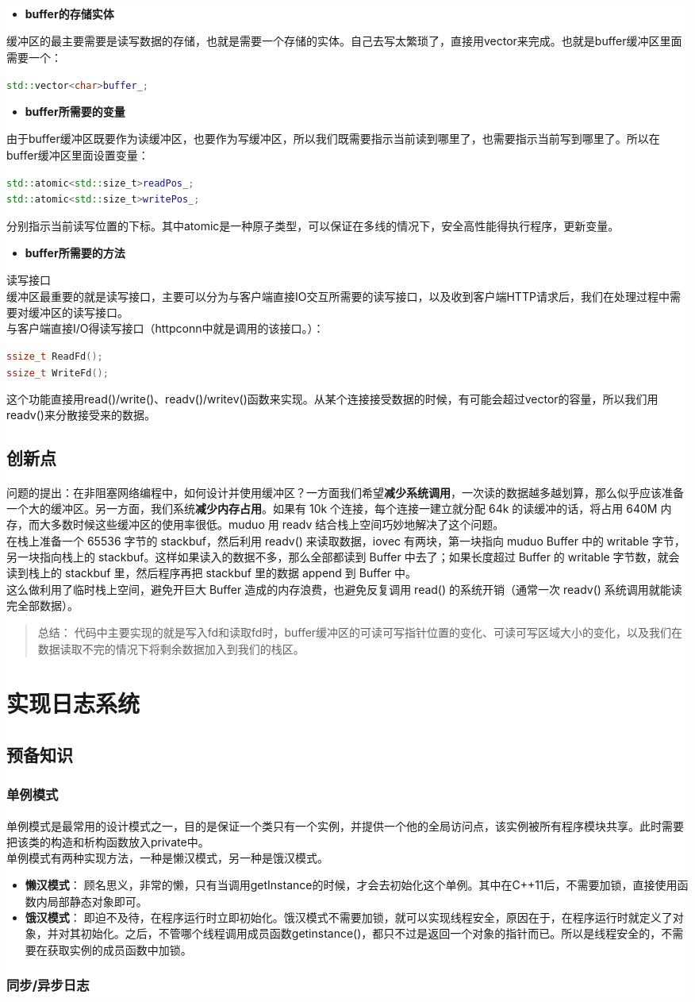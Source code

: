 - **buffer的存储实体**

缓冲区的最主要需要是读写数据的存储，也就是需要一个存储的实体。自己去写太繁琐了，直接用vector来完成。也就是buffer缓冲区里面需要一个：
```cpp
std::vector<char>buffer_;
```

- **buffer所需要的变量**

由于buffer缓冲区既要作为读缓冲区，也要作为写缓冲区，所以我们既需要指示当前读到哪里了，也需要指示当前写到哪里了。所以在buffer缓冲区里面设置变量：
```cpp
std::atomic<std::size_t>readPos_;
std::atomic<std::size_t>writePos_;
```
分别指示当前读写位置的下标。其中atomic是一种原子类型，可以保证在多线的情况下，安全高性能得执行程序，更新变量。

- **buffer所需要的方法**

读写接口<br />缓冲区最重要的就是读写接口，主要可以分为与客户端直接IO交互所需要的读写接口，以及收到客户端HTTP请求后，我们在处理过程中需要对缓冲区的读写接口。<br />与客户端直接I/O得读写接口（httpconn中就是调用的该接口。）：
```cpp
ssize_t ReadFd();
ssize_t WriteFd();
```
这个功能直接用read()/write()、readv()/writev()函数来实现。从某个连接接受数据的时候，有可能会超过vector的容量，所以我们用readv()来分散接受来的数据。
<a name="WU6Rq"></a>
## 创新点
问题的提出：在非阻塞网络编程中，如何设计并使用缓冲区？一方面我们希望**减少系统调用**，一次读的数据越多越划算，那么似乎应该准备一个大的缓冲区。另一方面，我们系统**减少内存占用**。如果有 10k 个连接，每个连接一建立就分配 64k 的读缓冲的话，将占用 640M 内存，而大多数时候这些缓冲区的使用率很低。muduo 用 readv 结合栈上空间巧妙地解决了这个问题。<br />在栈上准备一个 65536 字节的 stackbuf，然后利用 readv() 来读取数据，iovec 有两块，第一块指向 muduo Buffer 中的 writable 字节，另一块指向栈上的 stackbuf。这样如果读入的数据不多，那么全部都读到 Buffer 中去了；如果长度超过 Buffer 的 writable 字节数，就会读到栈上的 stackbuf 里，然后程序再把 stackbuf 里的数据 append 到 Buffer 中。<br />这么做利用了临时栈上空间，避免开巨大 Buffer 造成的内存浪费，也避免反复调用 read() 的系统开销（通常一次 readv() 系统调用就能读完全部数据）。
> 总结：
> 代码中主要实现的就是写入fd和读取fd时，buffer缓冲区的可读可写指针位置的变化、可读可写区域大小的变化，以及我们在数据读取不完的情况下将剩余数据加入到我们的栈区。

<a name="WtW7Z"></a>
# 实现日志系统
<a name="besOt"></a>
## 预备知识
<a name="AATWP"></a>
### 单例模式
单例模式是最常用的设计模式之一，目的是保证一个类只有一个实例，并提供一个他的全局访问点，该实例被所有程序模块共享。此时需要把该类的构造和析构函数放入private中。<br />单例模式有两种实现方法，一种是懒汉模式，另一种是饿汉模式。

- **懒汉模式**： 顾名思义，非常的懒，只有当调用getInstance的时候，才会去初始化这个单例。其中在C++11后，不需要加锁，直接使用函数内局部静态对象即可。
- **饿汉模式**： 即迫不及待，在程序运行时立即初始化。饿汉模式不需要加锁，就可以实现线程安全，原因在于，在程序运行时就定义了对象，并对其初始化。之后，不管哪个线程调用成员函数getinstance()，都只不过是返回一个对象的指针而已。所以是线程安全的，不需要在获取实例的成员函数中加锁。
<a name="Ga8Vu"></a>
### 同步/异步日志
